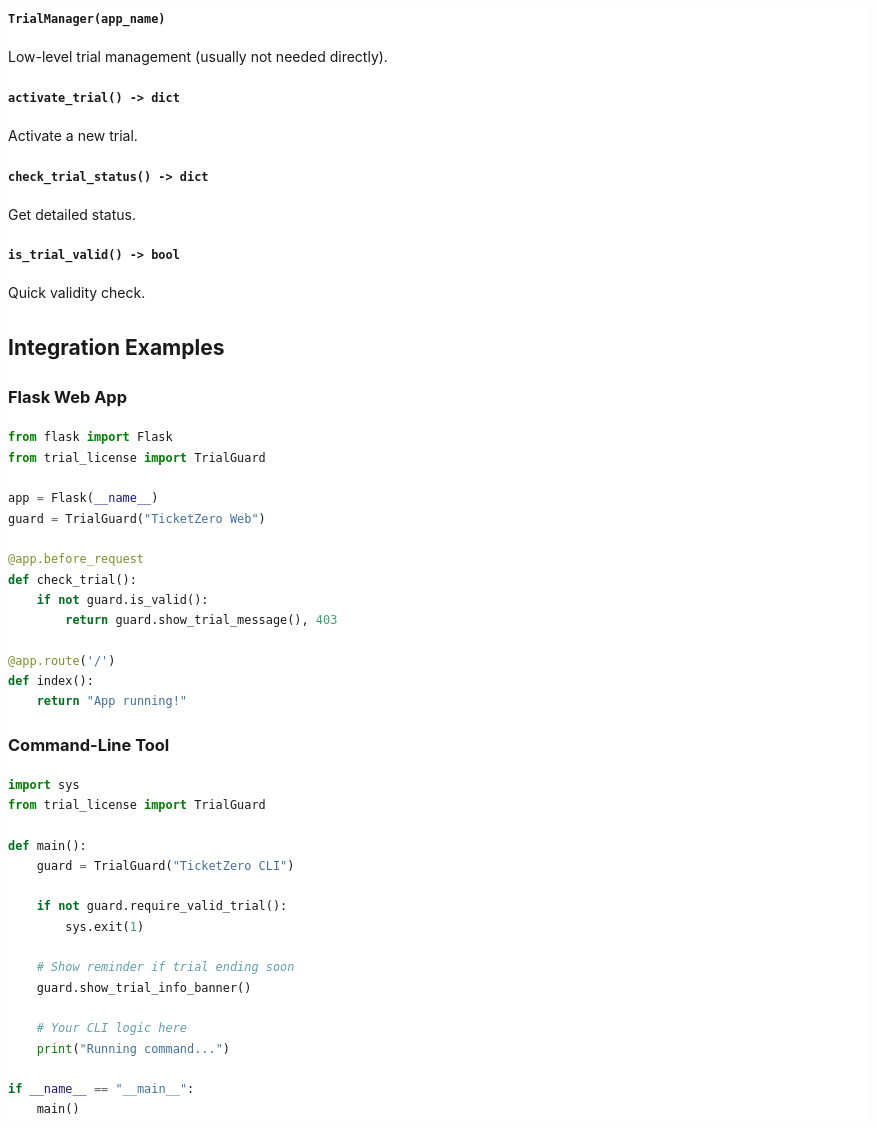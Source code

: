 #### `TrialManager(app_name)`
Low-level trial management (usually not needed directly).

#### `activate_trial() -> dict`
Activate a new trial.

#### `check_trial_status() -> dict`
Get detailed status.

#### `is_trial_valid() -> bool`
Quick validity check.

## Integration Examples

### Flask Web App

```python
from flask import Flask
from trial_license import TrialGuard

app = Flask(__name__)
guard = TrialGuard("TicketZero Web")

@app.before_request
def check_trial():
    if not guard.is_valid():
        return guard.show_trial_message(), 403

@app.route('/')
def index():
    return "App running!"
```

### Command-Line Tool

```python
import sys
from trial_license import TrialGuard

def main():
    guard = TrialGuard("TicketZero CLI")

    if not guard.require_valid_trial():
        sys.exit(1)

    # Show reminder if trial ending soon
    guard.show_trial_info_banner()

    # Your CLI logic here
    print("Running command...")

if __name__ == "__main__":
    main()
```
